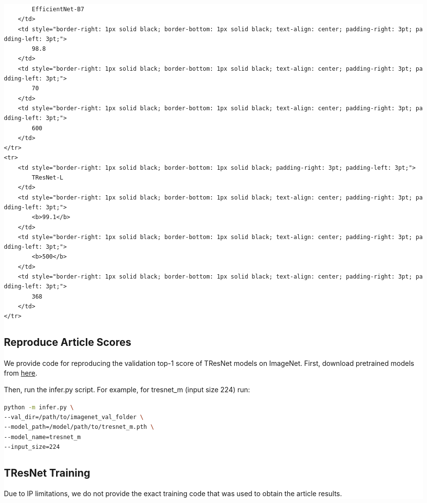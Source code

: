 			EfficientNet-B7
		</td>
		<td style="border-right: 1px solid black; border-bottom: 1px solid black; text-align: center; padding-right: 3pt; padding-left: 3pt;">
			98.8
		</td>
		<td style="border-right: 1px solid black; border-bottom: 1px solid black; text-align: center; padding-right: 3pt; padding-left: 3pt;">
			70
		</td>
		<td style="border-right: 1px solid black; border-bottom: 1px solid black; text-align: center; padding-right: 3pt; padding-left: 3pt;">
			600
		</td>
	</tr>
	<tr>
		<td style="border-right: 1px solid black; border-bottom: 1px solid black; padding-right: 3pt; padding-left: 3pt;">
			TResNet-L
		</td>
		<td style="border-right: 1px solid black; border-bottom: 1px solid black; text-align: center; padding-right: 3pt; padding-left: 3pt;">
			<b>99.1</b>
		</td>
		<td style="border-right: 1px solid black; border-bottom: 1px solid black; text-align: center; padding-right: 3pt; padding-left: 3pt;">
			<b>500</b>
		</td>
		<td style="border-right: 1px solid black; border-bottom: 1px solid black; text-align: center; padding-right: 3pt; padding-left: 3pt;">
			368
		</td>
	</tr>
</table>
</p>


## Reproduce Article Scores
We provide code for reproducing the validation top-1 score of TResNet
models on ImageNet. First, download pretrained models from
[here](MODEL_ZOO.md).

Then, run the infer.py script. For example, for tresnet_m (input size 224)
run:
```bash
python -m infer.py \
--val_dir=/path/to/imagenet_val_folder \
--model_path=/model/path/to/tresnet_m.pth \
--model_name=tresnet_m
--input_size=224
```
## TResNet Training
Due to IP limitations, we do not provide the exact training code that
was used to obtain the article results.
